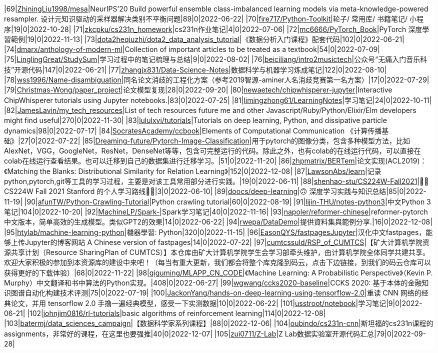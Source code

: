 |69|[ZhiningLiu1998/mesa](https://github.com/ZhiningLiu1998/mesa)|NeurIPS’20   Build powerful ensemble class-imbalanced learning models via meta-knowledge-powered resampler.   设计元知识驱动的采样器解决类别不平衡问题|89|0|2022-06-22|
|70|[fire717/Python-Toolkit](https://github.com/fire717/Python-Toolkit)|轮子/ 常用库/ 书籍笔记/ 小程序|19|0|2022-10-28|
|71|[zkcpku/cs231n_homework](https://github.com/zkcpku/cs231n_homework)|cs231n作业笔记|4|0|2022-07-06|
|72|[mc6666/PyTorch_Book](https://github.com/mc6666/PyTorch_Book)|PyTorch 深度學習範例|19|0|2022-11-13|
|73|[dota2heqiuzhi/dota2_data_analysis_tutorial](https://github.com/dota2heqiuzhi/dota2_data_analysis_tutorial)|《数据分析入门课程》配套代码|102|0|2022-06-21|
|74|[dmarx/anthology-of-modern-ml](https://github.com/dmarx/anthology-of-modern-ml)|Collection of important articles to be treated as a textbook|54|0|2022-07-09|
|75|[LinglingGreat/StudySum](https://github.com/LinglingGreat/StudySum)|学习过程中的笔记梳理与总结|9|0|2022-08-02|
|76|[beiciliang/intro2musictech](https://github.com/beiciliang/intro2musictech)|公众号“无痛入门音乐科技”开源代码|147|0|2022-06-21|
|77|[zhangjx831/Data-Science-Notes](https://github.com/zhangjx831/Data-Science-Notes)|数据科学与机器学习炼成笔记|122|0|2022-08-10|
|78|[wss1996/Name-disambiguation](https://github.com/wss1996/Name-disambiguation)|同名论文消歧的工程化方案（参考2019智源-aminer人名消歧竞赛第一名方案）|17|0|2022-07-29|
|79|[Christmas-Wong/paper_project](https://github.com/Christmas-Wong/paper_project)|论文模型复现|28|0|2022-09-20|
|80|[newaetech/chipwhisperer-jupyter](https://github.com/newaetech/chipwhisperer-jupyter)|Interactive ChipWhisperer tutorials using Jupyter notebooks.|83|0|2022-07-25|
|81|[limingzhong61/LearningNotes](https://github.com/limingzhong61/LearningNotes)|学习笔记|24|0|2022-10-11|
|82|[JamesLavin/my_tech_resources](https://github.com/JamesLavin/my_tech_resources)|List of tech resources future me and other Javascript/Ruby/Python/Elixir/Elm developers might find useful|270|0|2022-11-30|
|83|[lululxvi/tutorials](https://github.com/lululxvi/tutorials)|Tutorials on deep learning, Python, and dissipative particle dynamics|98|0|2022-07-17|
|84|[SocratesAcademy/ccbook](https://github.com/SocratesAcademy/ccbook)|Elements of Computational Communication 《计算传播基础》|27|0|2022-07-22|
|85|[Dreaming-future/Pytorch-Image-Classification](https://github.com/Dreaming-future/Pytorch-Image-Classification)|用于pytorch的图像分类，包含多种模型方法，比如AlexNet，VGG，GoogleNet，ResNet，DenseNet等等，包含可完整运行的代码。除此之外，也有colab的在线运行代码，可以直接在colab在线运行查看结果。也可以迁移到自己的数据集进行迁移学习。|51|0|2022-11-20|
|86|[zhpmatrix/BERTem](https://github.com/zhpmatrix/BERTem)|论文实现(ACL2019)：《Matching the Blanks: Distributional Similarity for Relation Learning》|152|0|2022-12-08|
|87|[LawsonAbs/learn](https://github.com/LawsonAbs/learn)|记录python,pytorch,git等工具的学习过程，主要是对该工具常用部分进行实践。|19|0|2022-06-11|
|88|[shenhao-stu/CS224W-Fall2021](https://github.com/shenhao-stu/CS224W-Fall2021)|🌟🌟CS224W Fall 2021   Stanford 的个人学习路线🌟🌟|3|0|2022-06-10|
|89|[doocs/deep-learning](https://github.com/doocs/deep-learning)|🙃 深度学习实践与知识总结|85|0|2022-11-19|
|90|[afunTW/Python-Crawling-Tutorial](https://github.com/afunTW/Python-Crawling-Tutorial)|Python crawling tutorial|60|0|2022-08-19|
|91|[lijin-THU/notes-python3](https://github.com/lijin-THU/notes-python3)|中文Python 3笔记|104|0|2022-10-20|
|92|[MachineLP/Spark-](https://github.com/MachineLP/Spark-)|Spark学习笔记|40|0|2022-11-16|
|93|[napoler/reformer-chinese](https://github.com/napoler/reformer-chinese)|reformer-pytorch中文版本，简单高效的生成模型。类似GPT2的效果|14|0|2022-06-22|
|94|[rwepa/DataDemo](https://github.com/rwepa/DataDemo)|提供資料集與範例分享.|16|0|2022-12-08|
|95|[htylab/machine-learning-python](https://github.com/htylab/machine-learning-python)|機器學習: Python|320|0|2022-11-15|
|96|[EasonQYS/fastpagesJupyter](https://github.com/EasonQYS/fastpagesJupyter)|汉化中文fastpages，能够上传Jupyter的博客网站 A Chinese version of fastpages|14|0|2022-07-22|
|97|[cumtcssuld/RSP_of_CUMTCS](https://github.com/cumtcssuld/RSP_of_CUMTCS)|【矿大计算机学院资源共享计划（Resource SharingPlan of CUMTCS）】本仓库由矿大计算机学院学生会学习部牵头维护，由计算机学院全体同学共建共享。欢迎大家积极的参加到本资源库的建设中来吧！（每当有重大更新，我们都会将整个库克隆到码云，点击下边链接，到我们的码云仓库可以获得更好的下载体验）|68|0|2022-11-22|
|98|[qiguming/MLAPP_CN_CODE](https://github.com/qiguming/MLAPP_CN_CODE)|《Machine Learning: A Probabilistic Perspective》（Kevin P. Murphy）中文翻译和书中算法的Python实现。|408|0|2022-06-27|
|99|[wgwang/ccks2020-baseline](https://github.com/wgwang/ccks2020-baseline)|CCKS 2020: 基于本体的金融知识图谱自动化构建技术评测|75|0|2022-07-19|
|100|[JackonYang/hands-on-deep-learning-using-tensorflow-2.0](https://github.com/JackonYang/hands-on-deep-learning-using-tensorflow-2.0)|重读 CNN 网络的经典论文，并用 tensorflow 2.0 手撸一遍经典模型，感受一下实测数据|10|0|2022-06-22|
|101|[usstroot/notebook](https://github.com/usstroot/notebook)|学习笔记|9|0|2022-06-21|
|102|[johnjim0816/rl-tutorials](https://github.com/johnjim0816/rl-tutorials)|basic algorithms of reinforcement learning|114|0|2022-12-08|
|103|[batermj/data_sciences_campaign](https://github.com/batermj/data_sciences_campaign)|【数据科学家系列课程】|88|0|2022-12-06|
|104|[oubindo/cs231n-cnn](https://github.com/oubindo/cs231n-cnn)|斯坦福的cs231n课程的assignments，非常好的课程，在这里也要强推|40|0|2022-12-07|
|105|[zui0711/Z-Lab](https://github.com/zui0711/Z-Lab)|Z Lab数据实验室开源代码汇总|79|0|2022-09-28|